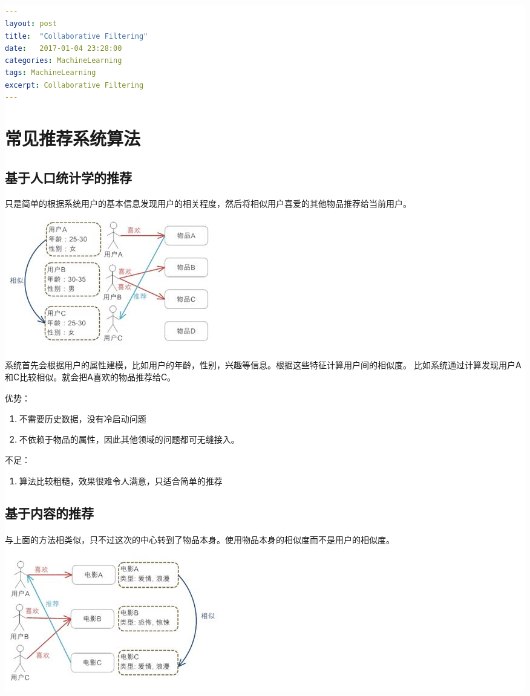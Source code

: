 ```yaml
---
layout: post
title:  "Collaborative Filtering"
date:   2017-01-04 23:28:00
categories: MachineLearning
tags: MachineLearning
excerpt: Collaborative Filtering
---
```


# 常见推荐系统算法

## 基于人口统计学的推荐

只是简单的根据系统用户的基本信息发现用户的相关程度，然后将相似用户喜爱的其他物品推荐给当前用户。

![](/images/cf/1.jpg)

系统首先会根据用户的属性建模，比如用户的年龄，性别，兴趣等信息。根据这些特征计算用户间的相似度。
比如系统通过计算发现用户A和C比较相似。就会把A喜欢的物品推荐给C。

优势：

1. 不需要历史数据，没有冷启动问题

2. 不依赖于物品的属性，因此其他领域的问题都可无缝接入。

不足：

1. 算法比较粗糙，效果很难令人满意，只适合简单的推荐

## 基于内容的推荐

与上面的方法相类似，只不过这次的中心转到了物品本身。使用物品本身的相似度而不是用户的相似度。

![](/images/cf/2.jpg)
